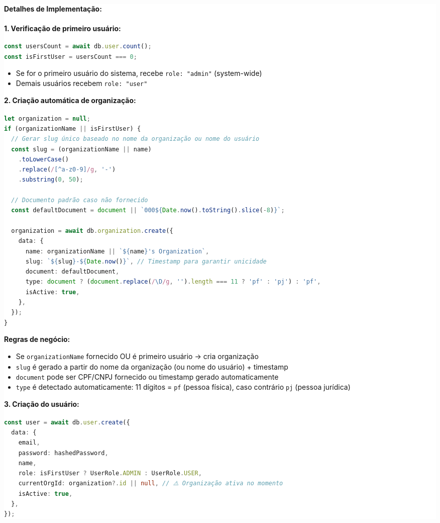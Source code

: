 #### Detalhes de Implementação:

**1. Verificação de primeiro usuário:**
```typescript
const usersCount = await db.user.count();
const isFirstUser = usersCount === 0;
```
- Se for o primeiro usuário do sistema, recebe `role: "admin"` (system-wide)
- Demais usuários recebem `role: "user"`

**2. Criação automática de organização:**
```typescript
let organization = null;
if (organizationName || isFirstUser) {
  // Gerar slug único baseado no nome da organização ou nome do usuário
  const slug = (organizationName || name)
    .toLowerCase()
    .replace(/[^a-z0-9]/g, '-')
    .substring(0, 50);

  // Documento padrão caso não fornecido
  const defaultDocument = document || `000${Date.now().toString().slice(-8)}`;

  organization = await db.organization.create({
    data: {
      name: organizationName || `${name}'s Organization`,
      slug: `${slug}-${Date.now()}`, // Timestamp para garantir unicidade
      document: defaultDocument,
      type: document ? (document.replace(/\D/g, '').length === 11 ? 'pf' : 'pj') : 'pf',
      isActive: true,
    },
  });
}
```

**Regras de negócio:**
- Se `organizationName` fornecido OU é primeiro usuário → cria organização
- `slug` é gerado a partir do nome da organização (ou nome do usuário) + timestamp
- `document` pode ser CPF/CNPJ fornecido ou timestamp gerado automaticamente
- `type` é detectado automaticamente: 11 dígitos = `pf` (pessoa física), caso contrário `pj` (pessoa jurídica)

**3. Criação do usuário:**
```typescript
const user = await db.user.create({
  data: {
    email,
    password: hashedPassword,
    name,
    role: isFirstUser ? UserRole.ADMIN : UserRole.USER,
    currentOrgId: organization?.id || null, // ⚠️ Organização ativa no momento
    isActive: true,
  },
});
```

